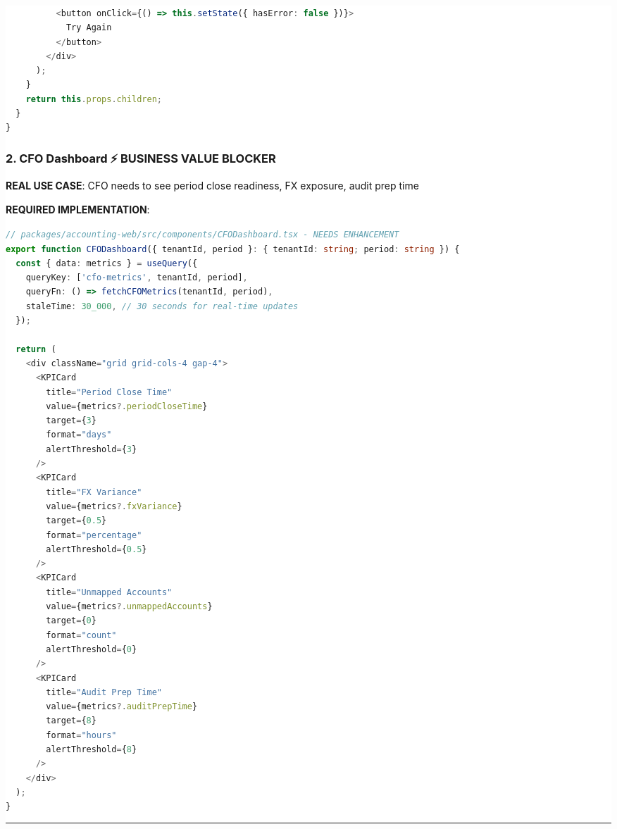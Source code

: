 ```typescript
          <button onClick={() => this.setState({ hasError: false })}>
            Try Again
          </button>
        </div>
      );
    }
    return this.props.children;
  }
}
```

### **2. CFO Dashboard** ⚡ **BUSINESS VALUE BLOCKER**

**REAL USE CASE**: CFO needs to see period close readiness, FX exposure, audit prep time

**REQUIRED IMPLEMENTATION**:

```typescript
// packages/accounting-web/src/components/CFODashboard.tsx - NEEDS ENHANCEMENT
export function CFODashboard({ tenantId, period }: { tenantId: string; period: string }) {
  const { data: metrics } = useQuery({
    queryKey: ['cfo-metrics', tenantId, period],
    queryFn: () => fetchCFOMetrics(tenantId, period),
    staleTime: 30_000, // 30 seconds for real-time updates
  });

  return (
    <div className="grid grid-cols-4 gap-4">
      <KPICard
        title="Period Close Time"
        value={metrics?.periodCloseTime}
        target={3}
        format="days"
        alertThreshold={3}
      />
      <KPICard
        title="FX Variance"
        value={metrics?.fxVariance}
        target={0.5}
        format="percentage"
        alertThreshold={0.5}
      />
      <KPICard
        title="Unmapped Accounts"
        value={metrics?.unmappedAccounts}
        target={0}
        format="count"
        alertThreshold={0}
      />
      <KPICard
        title="Audit Prep Time"
        value={metrics?.auditPrepTime}
        target={8}
        format="hours"
        alertThreshold={8}
      />
    </div>
  );
}
```

---